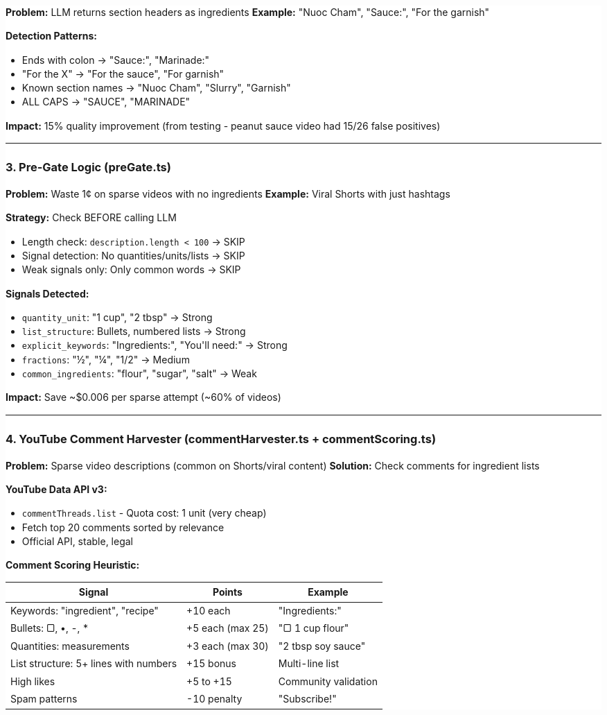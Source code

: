 **Problem:** LLM returns section headers as ingredients
**Example:** "Nuoc Cham", "Sauce:", "For the garnish"

**Detection Patterns:**
- Ends with colon → "Sauce:", "Marinade:"
- "For the X" → "For the sauce", "For garnish"
- Known section names → "Nuoc Cham", "Slurry", "Garnish"
- ALL CAPS → "SAUCE", "MARINADE"

**Impact:** 15% quality improvement (from testing - peanut sauce video had 15/26 false positives)

---

### **3. Pre-Gate Logic** (preGate.ts)

**Problem:** Waste 1¢ on sparse videos with no ingredients
**Example:** Viral Shorts with just hashtags

**Strategy:** Check BEFORE calling LLM
- Length check: `description.length < 100` → SKIP
- Signal detection: No quantities/units/lists → SKIP
- Weak signals only: Only common words → SKIP

**Signals Detected:**
- `quantity_unit`: "1 cup", "2 tbsp" → Strong
- `list_structure`: Bullets, numbered lists → Strong
- `explicit_keywords`: "Ingredients:", "You'll need:" → Strong
- `fractions`: "½", "¼", "1/2" → Medium
- `common_ingredients`: "flour", "sugar", "salt" → Weak

**Impact:** Save ~$0.006 per sparse attempt (~60% of videos)

---

### **4. YouTube Comment Harvester** (commentHarvester.ts + commentScoring.ts)

**Problem:** Sparse video descriptions (common on Shorts/viral content)
**Solution:** Check comments for ingredient lists

**YouTube Data API v3:**
- `commentThreads.list` - Quota cost: 1 unit (very cheap)
- Fetch top 20 comments sorted by relevance
- Official API, stable, legal

**Comment Scoring Heuristic:**

| Signal | Points | Example |
|--------|--------|---------|
| Keywords: "ingredient", "recipe" | +10 each | "Ingredients:" |
| Bullets: ▢, •, -, * | +5 each (max 25) | "▢ 1 cup flour" |
| Quantities: measurements | +3 each (max 30) | "2 tbsp soy sauce" |
| List structure: 5+ lines with numbers | +15 bonus | Multi-line list |
| High likes | +5 to +15 | Community validation |
| Spam patterns | -10 penalty | "Subscribe!" |
